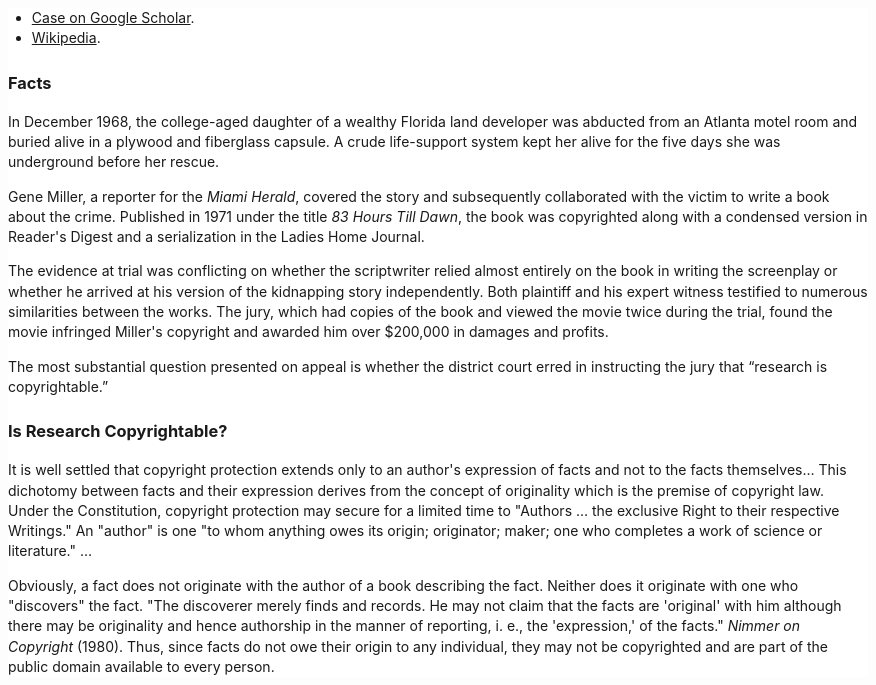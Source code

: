 * [Case on Google Scholar](http://scholar.google.com/scholar_case?case=14231031381424615048).
* [Wikipedia](http://en.wikipedia.org/wiki/Miller_v._Universal_City_Studios,_Inc.).

### Facts

In December 1968, 
the college-aged daughter of a wealthy Florida land developer 
was abducted from an Atlanta motel room and buried alive 
in a plywood and fiberglass capsule. 
A crude life-support system kept her alive for the five days 
she was underground before her rescue. 

Gene Miller, a reporter for the *Miami Herald*, 
covered the story and subsequently collaborated with the victim 
to write a book about the crime. 
Published in 1971 under the title *83 Hours Till Dawn*, 
the book was copyrighted 
along with a condensed version in Reader's Digest 
and a serialization in the Ladies Home Journal. 

The evidence at trial was conflicting 
on whether the scriptwriter relied almost entirely on the book 
in writing the screenplay 
or whether he arrived at his version of the kidnapping story independently. 
Both plaintiff and his expert witness testified 
to numerous similarities between the works. 
The jury, which had copies of the book 
and viewed the movie twice during the trial, 
found the movie infringed Miller's copyright 
and awarded him over $200,000 in damages and profits.

The most substantial question presented on appeal 
is whether the district court erred in instructing the jury 
that “research is copyrightable.” 

### Is Research Copyrightable?

It is well settled that copyright protection extends 
only to an author's expression of facts 
and not to the facts themselves&hellip; 
This dichotomy between facts and their expression 
derives from the concept of originality 
which is the premise of copyright law. 
Under the Constitution, 
copyright protection may secure for a limited time to "Authors &hellip; 
the exclusive Right to their respective Writings." 
An "author" is one 
"to whom anything owes its origin; originator; maker; 
one who completes a work of science or literature." &hellip; 

Obviously, a fact does not originate 
with the author of a book describing the fact. 
Neither does it originate with one who "discovers" the fact. 
"The discoverer merely finds and records. 
He may not claim that the facts are 'original' with him 
although there may be originality and hence authorship 
in the manner of reporting, i. e., the 'expression,' of the  facts." 
*Nimmer on Copyright* (1980). 
Thus, since facts do not owe their origin to any individual, 
they may not be copyrighted 
and are part of the public domain available to every person.
